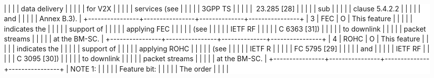 |                |                |              | data delivery  |
|                |                |              | for V2X        |
|                |                |              | services (see  |
|                |                |              | 3GPP TS        |
|                |                |              |  23.285 \[28\] |
|                |                |              | sub            |
|                |                |              | clause 5.4.2.2 |
|                |                |              | and            |
|                |                |              | Annex B.3).    |
+----------------+----------------+--------------+----------------+
| 3              | FEC            | O            | This feature   |
|                |                |              | indicates the  |
|                |                |              | support of     |
|                |                |              | applying FEC   |
|                |                |              | (see           |
|                |                |              | IETF RF        |
|                |                |              | C 6363 \[31\]) |
|                |                |              | to downlink    |
|                |                |              | packet streams |
|                |                |              | at the BM-SC.  |
+----------------+----------------+--------------+----------------+
| 4              | ROHC           | O            | This feature   |
|                |                |              | indicates the  |
|                |                |              | support of     |
|                |                |              | applying ROHC  |
|                |                |              | (see           |
|                |                |              | IETF R         |
|                |                |              | FC 5795 \[29\] |
|                |                |              | and            |
|                |                |              | IETF RF        |
|                |                |              | C 3095 \[30\]) |
|                |                |              | to downlink    |
|                |                |              | packet streams |
|                |                |              | at the BM-SC.  |
+----------------+----------------+--------------+----------------+
| NOTE 1:        |                |              |                |
| Feature bit:   |                |              |                |
| The order      |                |              |                |